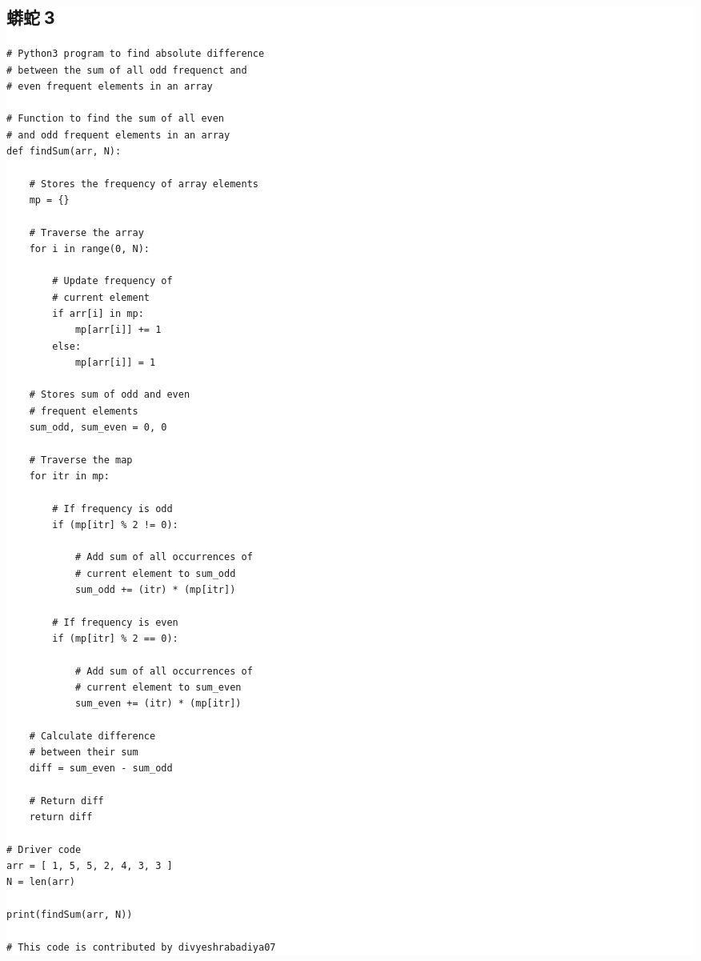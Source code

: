 ## 蟒蛇 3

```
# Python3 program to find absolute difference
# between the sum of all odd frequenct and
# even frequent elements in an array

# Function to find the sum of all even
# and odd frequent elements in an array
def findSum(arr, N):

    # Stores the frequency of array elements
    mp = {}

    # Traverse the array
    for i in range(0, N):

        # Update frequency of
        # current element
        if arr[i] in mp:
            mp[arr[i]] += 1
        else:
            mp[arr[i]] = 1

    # Stores sum of odd and even
    # frequent elements
    sum_odd, sum_even = 0, 0

    # Traverse the map
    for itr in mp:

        # If frequency is odd
        if (mp[itr] % 2 != 0):

            # Add sum of all occurrences of
            # current element to sum_odd
            sum_odd += (itr) * (mp[itr])

        # If frequency is even
        if (mp[itr] % 2 == 0):

            # Add sum of all occurrences of
            # current element to sum_even
            sum_even += (itr) * (mp[itr])

    # Calculate difference
    # between their sum
    diff = sum_even - sum_odd

    # Return diff
    return diff

# Driver code
arr = [ 1, 5, 5, 2, 4, 3, 3 ]
N = len(arr)

print(findSum(arr, N))

# This code is contributed by divyeshrabadiya07
```
